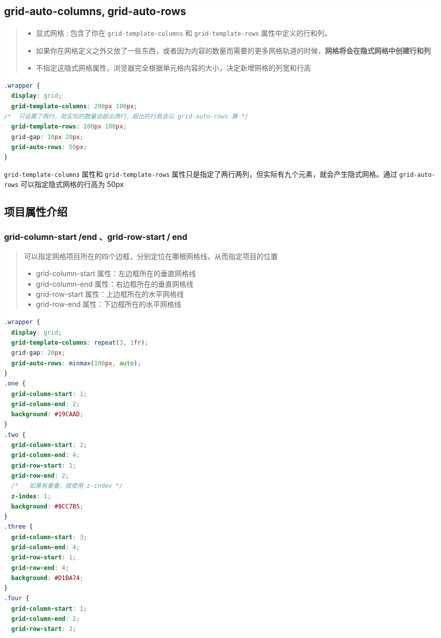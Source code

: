 ## grid-auto-columns, grid-auto-rows

> - 显式网格 : 包含了你在 `grid-template-columns` 和 `grid-template-rows` 属性中定义的行和列。
>
> - 如果你在网格定义之外又放了一些东西，或者因为内容的数量而需要的更多网格轨道的时候，**网格将会在隐式网格中创建行和列**
> - 不指定这隐式网格属性，浏览器完全根据单元格内容的大小，决定新增网格的列宽和行高

```css
.wrapper {
  display: grid;
  grid-template-columns: 200px 100px;
/*  只设置了两行，但实际的数量会超出两行，超出的行高会以 grid-auto-rows 算 */
  grid-template-rows: 100px 100px;
  grid-gap: 10px 20px;
  grid-auto-rows: 50px;
}
```

`grid-template-columns` 属性和 `grid-template-rows` 属性只是指定了两行两列，但实际有九个元素，就会产生隐式网格。通过 `grid-auto-rows` 可以指定隐式网格的行高为 50px

## 项目属性介绍

### grid-column-start /end 、grid-row-start / end

> 可以指定网格项目所在的四个边框，分别定位在哪根网格线，从而指定项目的位置
>
> - grid-column-start 属性：左边框所在的垂直网格线
> - grid-column-end 属性：右边框所在的垂直网格线
> - grid-row-start 属性：上边框所在的水平网格线
> - grid-row-end 属性：下边框所在的水平网格线

```css
.wrapper {
  display: grid;
  grid-template-columns: repeat(3, 1fr);
  grid-gap: 20px;
  grid-auto-rows: minmax(100px, auto);
}
.one {
  grid-column-start: 1;
  grid-column-end: 2;
  background: #19CAAD;
}
.two { 
  grid-column-start: 2;
  grid-column-end: 4;
  grid-row-start: 1;
  grid-row-end: 2;
  /*   如果有重叠，就使用 z-index */
  z-index: 1;
  background: #8CC7B5;
}
.three {
  grid-column-start: 3;
  grid-column-end: 4;
  grid-row-start: 1;
  grid-row-end: 4;
  background: #D1BA74;
}
.four {
  grid-column-start: 1;
  grid-column-end: 2;
  grid-row-start: 2;
```